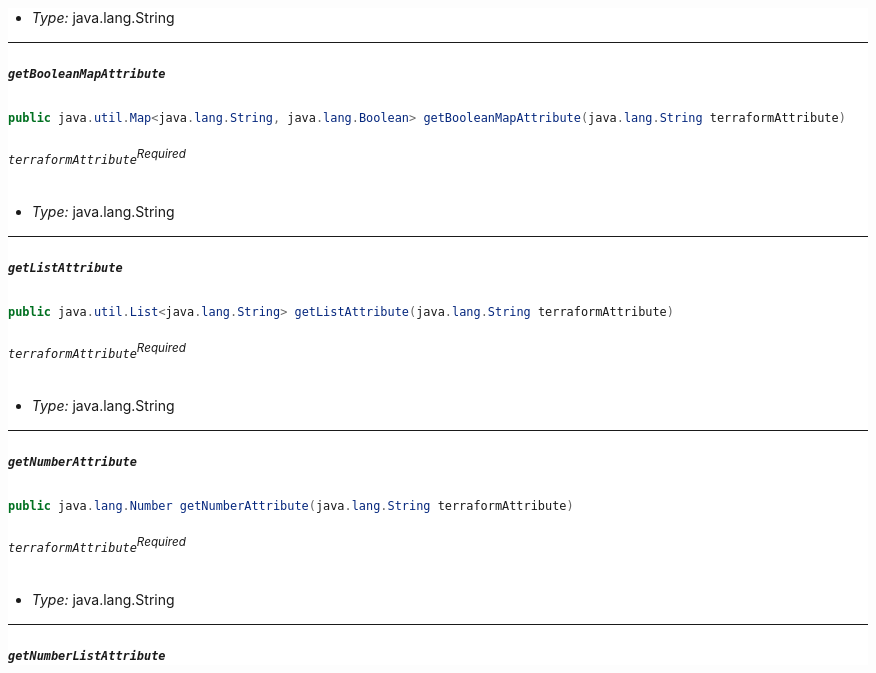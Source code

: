 - *Type:* java.lang.String

---

##### `getBooleanMapAttribute` <a name="getBooleanMapAttribute" id="rhizo-co-terraform-provider-oci.waasProtectionRule.WaasProtectionRule.getBooleanMapAttribute"></a>

```java
public java.util.Map<java.lang.String, java.lang.Boolean> getBooleanMapAttribute(java.lang.String terraformAttribute)
```

###### `terraformAttribute`<sup>Required</sup> <a name="terraformAttribute" id="rhizo-co-terraform-provider-oci.waasProtectionRule.WaasProtectionRule.getBooleanMapAttribute.parameter.terraformAttribute"></a>

- *Type:* java.lang.String

---

##### `getListAttribute` <a name="getListAttribute" id="rhizo-co-terraform-provider-oci.waasProtectionRule.WaasProtectionRule.getListAttribute"></a>

```java
public java.util.List<java.lang.String> getListAttribute(java.lang.String terraformAttribute)
```

###### `terraformAttribute`<sup>Required</sup> <a name="terraformAttribute" id="rhizo-co-terraform-provider-oci.waasProtectionRule.WaasProtectionRule.getListAttribute.parameter.terraformAttribute"></a>

- *Type:* java.lang.String

---

##### `getNumberAttribute` <a name="getNumberAttribute" id="rhizo-co-terraform-provider-oci.waasProtectionRule.WaasProtectionRule.getNumberAttribute"></a>

```java
public java.lang.Number getNumberAttribute(java.lang.String terraformAttribute)
```

###### `terraformAttribute`<sup>Required</sup> <a name="terraformAttribute" id="rhizo-co-terraform-provider-oci.waasProtectionRule.WaasProtectionRule.getNumberAttribute.parameter.terraformAttribute"></a>

- *Type:* java.lang.String

---

##### `getNumberListAttribute` <a name="getNumberListAttribute" id="rhizo-co-terraform-provider-oci.waasProtectionRule.WaasProtectionRule.getNumberListAttribute"></a>
